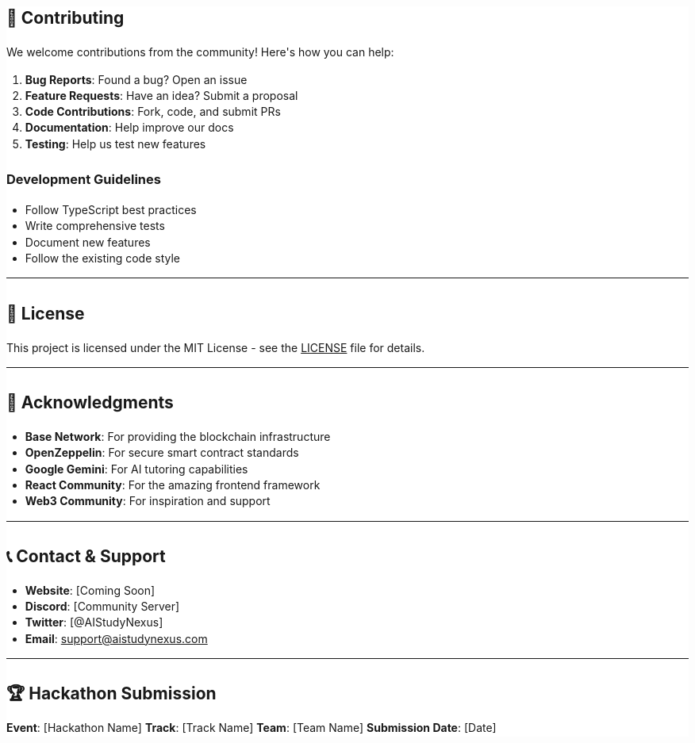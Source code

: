 
## 🤝 **Contributing**

We welcome contributions from the community! Here's how you can help:

1. **Bug Reports**: Found a bug? Open an issue
2. **Feature Requests**: Have an idea? Submit a proposal
3. **Code Contributions**: Fork, code, and submit PRs
4. **Documentation**: Help improve our docs
5. **Testing**: Help us test new features

### **Development Guidelines**

- Follow TypeScript best practices
- Write comprehensive tests
- Document new features
- Follow the existing code style

---

## 📄 **License**

This project is licensed under the MIT License - see the [LICENSE](LICENSE) file for details.

---

## 🙏 **Acknowledgments**

- **Base Network**: For providing the blockchain infrastructure
- **OpenZeppelin**: For secure smart contract standards
- **Google Gemini**: For AI tutoring capabilities
- **React Community**: For the amazing frontend framework
- **Web3 Community**: For inspiration and support

---

## 📞 **Contact & Support**

- **Website**: [Coming Soon]
- **Discord**: [Community Server]
- **Twitter**: [@AIStudyNexus]
- **Email**: support@aistudynexus.com

---

## 🏆 **Hackathon Submission**

**Event**: [Hackathon Name]
**Track**: [Track Name]
**Team**: [Team Name]
**Submission Date**: [Date]
